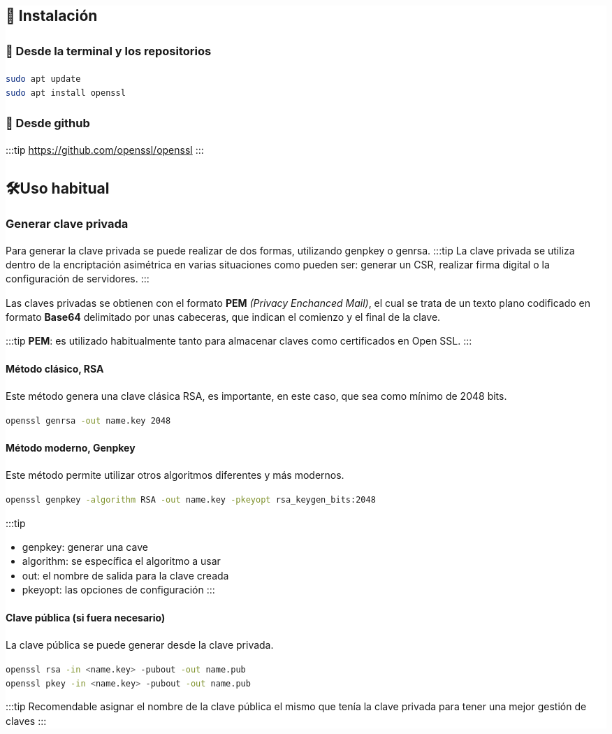 



## &#128221; Instalación
###  &#128194; Desde la terminal y los repositorios
```bash
sudo apt update
sudo apt install openssl
```

### &#128295; Desde github
:::tip
https://github.com/openssl/openssl
:::

## &#128736;Uso habitual

### Generar clave privada
Para generar la clave privada se puede realizar de dos formas, utilizando genpkey o genrsa.
:::tip
La clave privada se utiliza dentro de la encriptación asimétrica en varias situaciones como pueden ser: generar un CSR, realizar firma digital o la configuración de servidores.
:::

Las claves privadas se obtienen con el formato **PEM** *(Privacy Enchanced Mail)*, el cual se trata de un texto plano codificado en formato **Base64** delimitado por unas cabeceras, que indican el comienzo y el final de la clave.

:::tip
**PEM**: es utilizado habitualmente tanto para almacenar claves como certificados en Open SSL.
:::

#### Método clásico, RSA
Este método genera una clave clásica RSA, es importante, en este caso, que sea como mínimo de 2048 bits.
```bash
openssl genrsa -out name.key 2048
```
#### Método moderno, Genpkey
Este método permite utilizar otros algoritmos diferentes y más modernos.
```bash
openssl genpkey -algorithm RSA -out name.key -pkeyopt rsa_keygen_bits:2048
```
:::tip
- genpkey: generar una cave
- algorithm: se específica el algoritmo a usar
- out: el nombre de salida para la clave creada
- pkeyopt: las opciones de configuración
:::

#### Clave pública (si fuera necesario)
La clave pública se puede generar desde la clave privada.
```bash
openssl rsa -in <name.key> -pubout -out name.pub
openssl pkey -in <name.key> -pubout -out name.pub
```
:::tip
Recomendable asignar el nombre de la clave pública el mismo que tenía la clave privada para tener una mejor gestión de claves
:::
